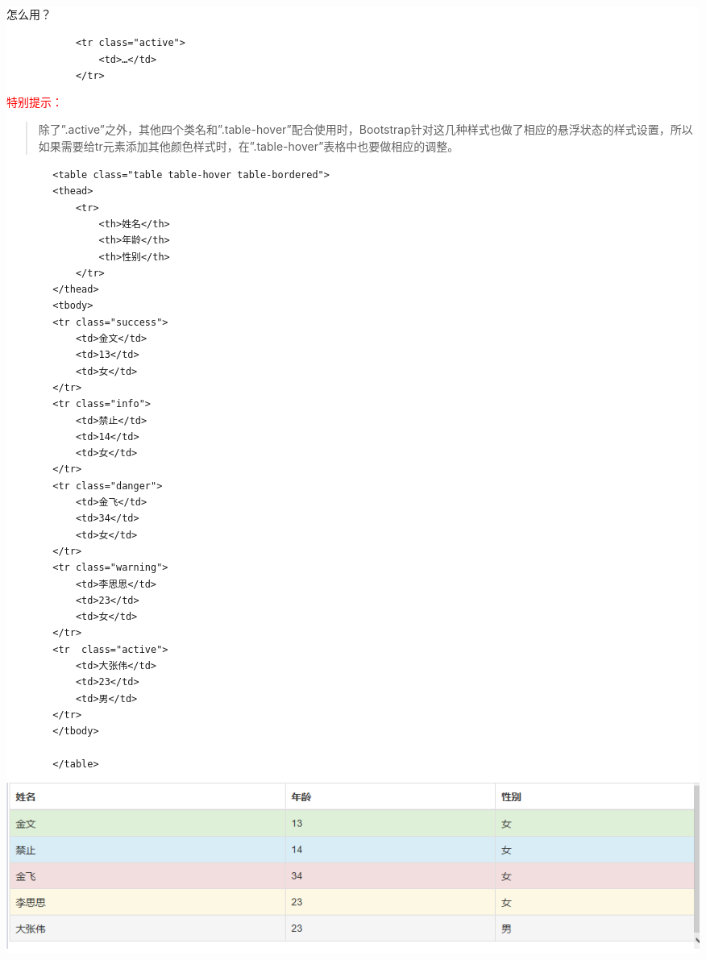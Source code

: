 怎么用？

				<tr class="active">
				    <td>…</td>
				</tr>
<font color="red">特别提示：</font>
> 除了”.active”之外，其他四个类名和”.table-hover”配合使用时，Bootstrap针对这几种样式也做了相应的悬浮状态的样式设置，所以如果需要给tr元素添加其他颜色样式时，在”.table-hover”表格中也要做相应的调整。
			
			<table class="table table-hover table-bordered">
			<thead>
				<tr>
					<th>姓名</th>
					<th>年龄</th>
					<th>性别</th>
				</tr>
			</thead>
			<tbody>
			<tr class="success">
				<td>金文</td>
				<td>13</td>
				<td>女</td>
			</tr>
			<tr class="info">
				<td>禁止</td>
				<td>14</td>
				<td>女</td>
			</tr>
			<tr class="danger">
				<td>金飞</td>
				<td>34</td>
				<td>女</td>
			</tr>
			<tr class="warning">
				<td>李思思</td>
				<td>23</td>
				<td>女</td>
			</tr>
			<tr  class="active">
				<td>大张伟</td>
				<td>23</td>
				<td>男</td>
			</tr>
			</tbody>	
			
			</table>
![icon](img/table-tr1.PNG)
